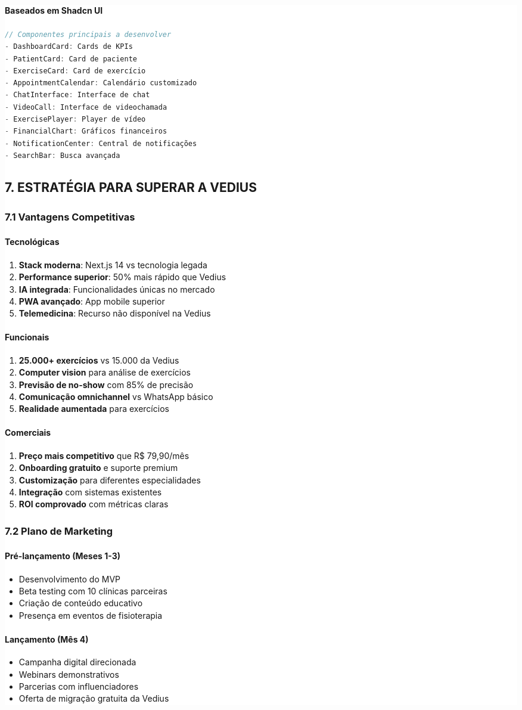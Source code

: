 #### Baseados em Shadcn UI
```typescript
// Componentes principais a desenvolver
- DashboardCard: Cards de KPIs
- PatientCard: Card de paciente
- ExerciseCard: Card de exercício
- AppointmentCalendar: Calendário customizado
- ChatInterface: Interface de chat
- VideoCall: Interface de videochamada
- ExercisePlayer: Player de vídeo
- FinancialChart: Gráficos financeiros
- NotificationCenter: Central de notificações
- SearchBar: Busca avançada
```

## 7. ESTRATÉGIA PARA SUPERAR A VEDIUS

### 7.1 Vantagens Competitivas

#### Tecnológicas
1. **Stack moderna**: Next.js 14 vs tecnologia legada
2. **Performance superior**: 50% mais rápido que Vedius
3. **IA integrada**: Funcionalidades únicas no mercado
4. **PWA avançado**: App mobile superior
5. **Telemedicina**: Recurso não disponível na Vedius

#### Funcionais
1. **25.000+ exercícios** vs 15.000 da Vedius
2. **Computer vision** para análise de exercícios
3. **Previsão de no-show** com 85% de precisão
4. **Comunicação omnichannel** vs WhatsApp básico
5. **Realidade aumentada** para exercícios

#### Comerciais
1. **Preço mais competitivo** que R$ 79,90/mês
2. **Onboarding gratuito** e suporte premium
3. **Customização** para diferentes especialidades
4. **Integração** com sistemas existentes
5. **ROI comprovado** com métricas claras

### 7.2 Plano de Marketing

#### Pré-lançamento (Meses 1-3)
- Desenvolvimento do MVP
- Beta testing com 10 clínicas parceiras
- Criação de conteúdo educativo
- Presença em eventos de fisioterapia

#### Lançamento (Mês 4)
- Campanha digital direcionada
- Webinars demonstrativos
- Parcerias com influenciadores
- Oferta de migração gratuita da Vedius
